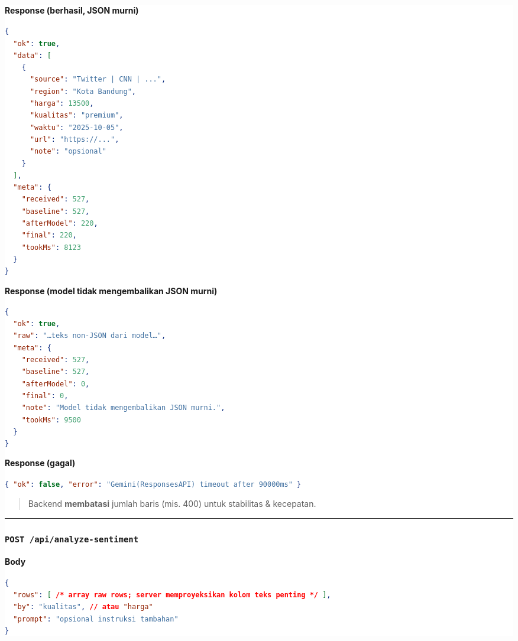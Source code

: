 **Response (berhasil, JSON murni)**
```json
{
  "ok": true,
  "data": [
    {
      "source": "Twitter | CNN | ...",
      "region": "Kota Bandung",
      "harga": 13500,
      "kualitas": "premium",
      "waktu": "2025-10-05",
      "url": "https://...",
      "note": "opsional"
    }
  ],
  "meta": {
    "received": 527,
    "baseline": 527,
    "afterModel": 220,
    "final": 220,
    "tookMs": 8123
  }
}
```

**Response (model tidak mengembalikan JSON murni)**
```json
{
  "ok": true,
  "raw": "…teks non-JSON dari model…",
  "meta": {
    "received": 527,
    "baseline": 527,
    "afterModel": 0,
    "final": 0,
    "note": "Model tidak mengembalikan JSON murni.",
    "tookMs": 9500
  }
}
```

**Response (gagal)**
```json
{ "ok": false, "error": "Gemini(ResponsesAPI) timeout after 90000ms" }
```

> Backend **membatasi** jumlah baris (mis. 400) untuk stabilitas & kecepatan.

---

### `POST /api/analyze-sentiment`
**Body**
```json
{
  "rows": [ /* array raw rows; server memproyeksikan kolom teks penting */ ],
  "by": "kualitas", // atau "harga"
  "prompt": "opsional instruksi tambahan"
}
```

